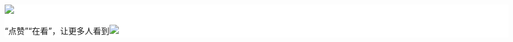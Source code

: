   
[![](https://mmbiz.qpic.cn/mmbiz_jpg/c2Sib3Mp7pOOscRuZrCibCxsE1u7UtPialkZVdnsVfBBVIibicXz2dOryRyANicobSjntgBDLQWwVDLqIjZ68BicsnwDQ/640?wx_fmt=other&from;=appmsg&wxfrom;=5&wx;_lazy=1&wx;_co=1&tp;=webp)]()  
  
“点赞”“在看”，让更多人看到![](https://mmbiz.qpic.cn/mmbiz_gif/c2Sib3Mp7pON9hkSZwdTibRHNZSMPyiapUCHJwlyoZVBC3SfmPmF0VKjkm3NiaToQloHFJ6icyicqZnqgXp6pSQJt5gg/640?wx_fmt=gif&from;=appmsg&wxfrom;=5&wx;_lazy=1&tp;=webp)

